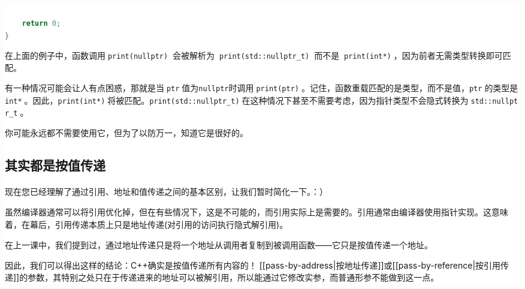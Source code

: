 ```cpp

    return 0;
}
```

在上面的例子中，函数调用 `print(nullptr)`  会被解析为  `print(std::nullptr_t)`  而不是  `print(int*)` ，因为前者无需类型转换即可匹配。

有一种情况可能会让人有点困惑，那就是当 `ptr` 值为`nullptr`时调用 `print(ptr)` 。记住，函数重载匹配的是类型，而不是值，`ptr` 的类型是 `int*` 。因此，`print(int*)` 将被匹配。`print(std::nullptr_t)` 在这种情况下甚至不需要考虑，因为指针类型不会隐式转换为 `std::nullptr_t` 。

你可能永远都不需要使用它，但为了以防万一，知道它是很好的。

## 其实都是按值传递

现在您已经理解了通过引用、地址和值传递之间的基本区别，让我们暂时简化一下。：）

虽然编译器通常可以将引用优化掉，但在有些情况下，这是不可能的，而引用实际上是需要的。引用通常由编译器使用指针实现。这意味着，在幕后，引用传递本质上只是地址传递(对引用的访问执行隐式解引用)。

在上一课中，我们提到过，通过地址传递只是将一个地址从调用者复制到被调用函数——它只是按值传递一个地址。

因此，我们可以得出这样的结论：C++确实是按值传递所有内容的！ [[pass-by-address|按地址传递]]或[[pass-by-reference|按引用传递]]的参数，其特别之处只在于传递进来的地址可以被解引用，所以能通过它修改实参，而普通形参不能做到这一点。
